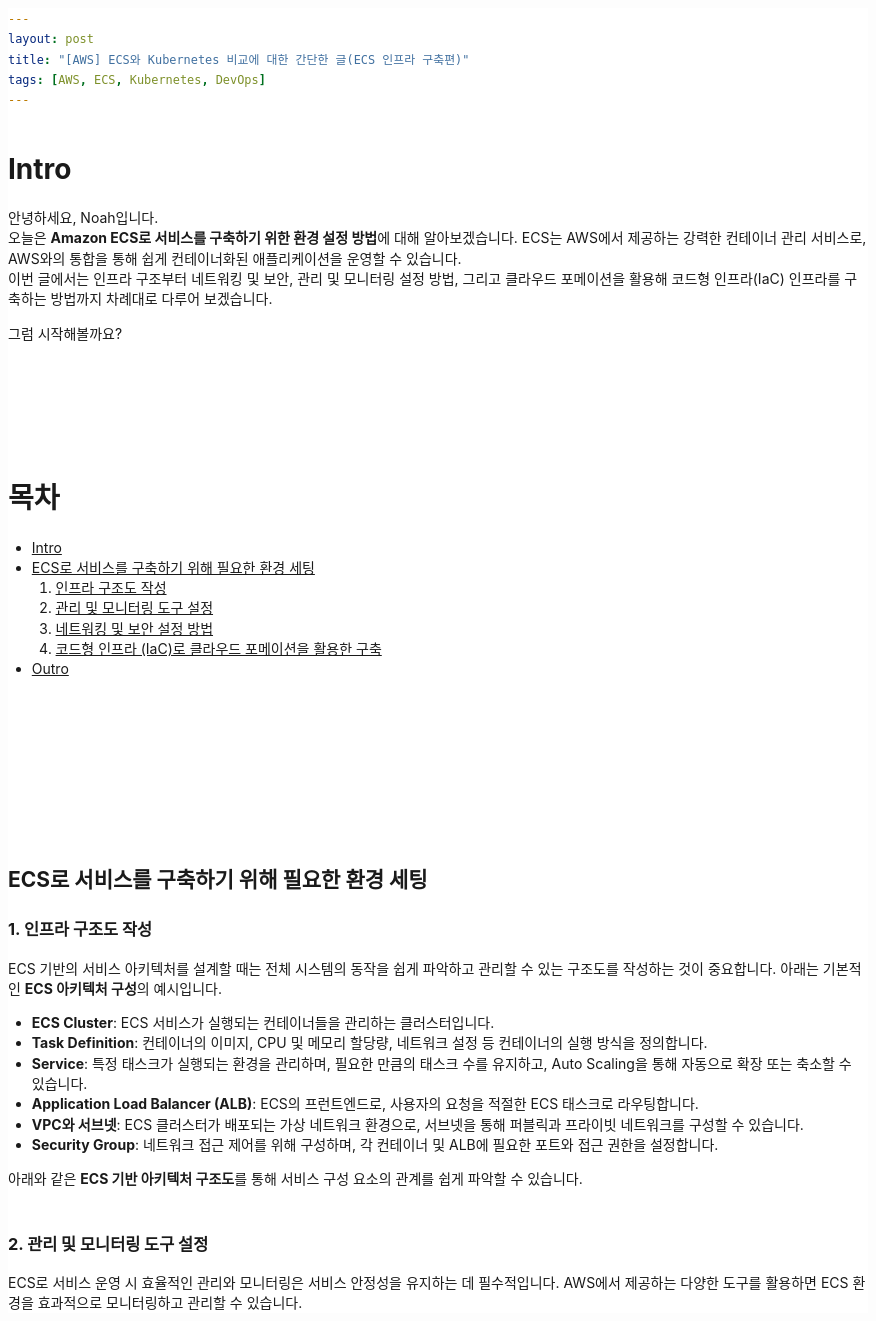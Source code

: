 ```yaml
---
layout: post
title: "[AWS] ECS와 Kubernetes 비교에 대한 간단한 글(ECS 인프라 구축편)"
tags: [AWS, ECS, Kubernetes, DevOps]
---
```



# Intro
안녕하세요, Noah입니다.<br/>
오늘은 **Amazon ECS로 서비스를 구축하기 위한 환경 설정 방법**에 대해 알아보겠습니다. ECS는 AWS에서 제공하는 강력한 컨테이너 관리 서비스로, AWS와의 통합을 통해 쉽게 컨테이너화된 애플리케이션을 운영할 수 있습니다.<br/>
이번 글에서는 인프라 구조부터 네트워킹 및 보안, 관리 및 모니터링 설정 방법, 그리고 클라우드 포메이션을 활용해 코드형 인프라(IaC) 인프라를 구축하는 방법까지 차례대로 다루어 보겠습니다.<br/>

그럼 시작해볼까요?

<br/><br/><br/><br/>

# 목차

- [Intro](https://www.notion.so/2024-11-1-134c7f0b0a68806091c0db5506444982?pvs=21)
- [ECS로 서비스를 구축하기 위해 필요한 환경 세팅](https://www.notion.so/2024-11-1-134c7f0b0a68806091c0db5506444982?pvs=21)
   1. [인프라 구조도 작성](https://www.notion.so/2024-11-1-134c7f0b0a68806091c0db5506444982?pvs=21)
   2. [관리 및 모니터링 도구 설정](https://www.notion.so/2024-11-1-134c7f0b0a68806091c0db5506444982?pvs=21)
   3. [네트워킹 및 보안 설정 방법](https://www.notion.so/2024-11-1-134c7f0b0a68806091c0db5506444982?pvs=21)
   4. [코드형 인프라 (IaC)로 클라우드 포메이션을 활용한 구축](https://www.notion.so/2024-11-1-134c7f0b0a68806091c0db5506444982?pvs=21)
- [Outro](https://www.notion.so/2024-11-1-134c7f0b0a68806091c0db5506444982?pvs=21)<br/><br/><br/><br/>

<br/><br/><br/><br/>
## ECS로 서비스를 구축하기 위해 필요한 환경 세팅
### 1. 인프라 구조도 작성
ECS 기반의 서비스 아키텍처를 설계할 때는 전체 시스템의 동작을 쉽게 파악하고 관리할 수 있는 구조도를 작성하는 것이 중요합니다. 아래는 기본적인 **ECS 아키텍처 구성**의 예시입니다.

- **ECS Cluster**: ECS 서비스가 실행되는 컨테이너들을 관리하는 클러스터입니다.
- **Task Definition**: 컨테이너의 이미지, CPU 및 메모리 할당량, 네트워크 설정 등 컨테이너의 실행 방식을 정의합니다.
- **Service**: 특정 태스크가 실행되는 환경을 관리하며, 필요한 만큼의 태스크 수를 유지하고, Auto Scaling을 통해 자동으로 확장 또는 축소할 수 있습니다.
- **Application Load Balancer (ALB)**: ECS의 프런트엔드로, 사용자의 요청을 적절한 ECS 태스크로 라우팅합니다.
- **VPC와 서브넷**: ECS 클러스터가 배포되는 가상 네트워크 환경으로, 서브넷을 통해 퍼블릭과 프라이빗 네트워크를 구성할 수 있습니다.
- **Security Group**: 네트워크 접근 제어를 위해 구성하며, 각 컨테이너 및 ALB에 필요한 포트와 접근 권한을 설정합니다.

아래와 같은 **ECS 기반 아키텍처 구조도**를 통해 서비스 구성 요소의 관계를 쉽게 파악할 수 있습니다.
<br/><br/>

### 2. 관리 및 모니터링 도구 설정
ECS로 서비스 운영 시 효율적인 관리와 모니터링은 서비스 안정성을 유지하는 데 필수적입니다. AWS에서 제공하는 다양한 도구를 활용하면 ECS 환경을 효과적으로 모니터링하고 관리할 수 있습니다.
